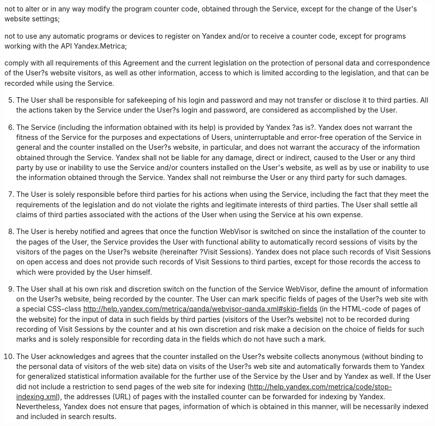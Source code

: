 not to alter or in any way modify the program counter code, obtained through the Service, except for the change of the User's website settings;

not to use any automatic programs or devices to register on Yandex and/or to receive a counter code, except for programs working with the API Yandex.Metrica;

comply with all requirements of this Agreement and the current legislation on the protection of personal data and correspondence of the User?s website visitors, as well as other information, access to which is limited according to the legislation, and that can be recorded while using the Service.

5. The User shall be responsible for safekeeping of his login and password and may not transfer or disclose it to third parties. All the actions taken by the Service under the User?s login and password, are considered as accomplished by the User.

6. The Service (including the information obtained with its help) is provided by Yandex ?as is?. Yandex does not warrant the fitness of the Service for the purposes and expectations of Users, uninterruptable and error-free operation of the Service in general and the counter installed on the User?s website, in particular, and does not warrant the accuracy of the information obtained through the Service. Yandex shall not be liable for any damage, direct or indirect, caused to the User or any third party by use or inability to use the Service and/or counters installed on the User's website, as well as by use or inability to use the information obtained through the Service. Yandex shall not reimburse the User or any third party for such damages.

7. The User is solely responsible before third parties for his actions when using the Service, including the fact that they meet the requirements of the legislation and do not violate the rights and legitimate interests of third parties. The User shall settle all claims of third parties associated with the actions of the User when using the Service at his own expense.

8. The User is hereby notified and agrees that once the function WebVisor is switched on since the installation of the counter to the pages of the User, the Service provides the User with functional ability to automatically record sessions of visits by the visitors of the pages on the User?s website (hereinafter ?Visit Sessions). Yandex does not place such records of Visit Sessions on open access and does not provide such records of Visit Sessions to third parties, except for those records the access to which were provided by the User himself.

9. The User shall at his own risk and discretion switch on the function of the Service WebVisor, define the amount of information on the User?s website, being recorded by the counter. The User can mark specific fields of pages of the User?s web site with a special CSS-class http://help.yandex.com/metrica/qanda/webvisor-qanda.xml#skip-fields (in the HTML-code of pages of the website) for the input of data in such fields by third parties (visitors of the User?s website) not to be recorded during recording of Visit Sessions by the counter and at his own discretion and risk make a decision on the choice of fields for such marks and is solely responsible for recording data in the fields which do not have such a mark.

10. The User acknowledges and agrees that the counter installed on the User?s website collects anonymous (without binding to the personal data of visitors of the web site) data on visits of the User?s web site and automatically forwards them to Yandex for generalized statistical information available for the further use of the Service by the User and by Yandex as well. If the User did not include a restriction to send pages of the web site for indexing (http://help.yandex.com/metrica/code/stop-indexing.xml), the addresses (URL) of pages with the installed counter can be forwarded for indexing by Yandex. Nevertheless, Yandex does not ensure that pages, information of which is obtained in this manner, will be necessarily indexed and included in search results.
